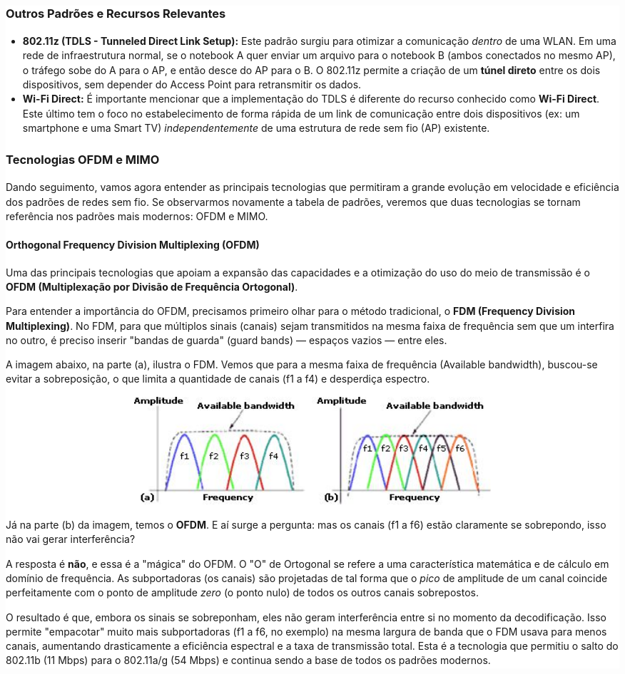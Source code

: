 ### Outros Padrões e Recursos Relevantes

- **802.11z (TDLS - Tunneled Direct Link Setup):** Este padrão surgiu para otimizar a comunicação _dentro_ de uma WLAN. Em uma rede de infraestrutura normal, se o notebook A quer enviar um arquivo para o notebook B (ambos conectados no mesmo AP), o tráfego sobe do A para o AP, e então desce do AP para o B. O 802.11z permite a criação de um **túnel direto** entre os dois dispositivos, sem depender do Access Point para retransmitir os dados.
- **Wi-Fi Direct:** É importante mencionar que a implementação do TDLS é diferente do recurso conhecido como **Wi-Fi Direct**. Este último tem o foco no estabelecimento de forma rápida de um link de comunicação entre dois dispositivos (ex: um smartphone e uma Smart TV) _independentemente_ de uma estrutura de rede sem fio (AP) existente.

### Tecnologias OFDM e MIMO

Dando seguimento, vamos agora entender as principais tecnologias que permitiram a grande evolução em velocidade e eficiência dos padrões de redes sem fio. Se observarmos novamente a tabela de padrões, veremos que duas tecnologias se tornam referência nos padrões mais modernos: OFDM e MIMO.

#### Orthogonal Frequency Division Multiplexing (OFDM)

Uma das principais tecnologias que apoiam a expansão das capacidades e a otimização do uso do meio de transmissão é o **OFDM (Multiplexação por Divisão de Frequência Ortogonal)**.

Para entender a importância do OFDM, precisamos primeiro olhar para o método tradicional, o **FDM (Frequency Division Multiplexing)**. No FDM, para que múltiplos sinais (canais) sejam transmitidos na mesma faixa de frequência sem que um interfira no outro, é preciso inserir "bandas de guarda" (guard bands) — espaços vazios — entre eles.

A imagem abaixo, na parte (a), ilustra o FDM. Vemos que para a mesma faixa de frequência (Available bandwidth), buscou-se evitar a sobreposição, o que limita a quantidade de canais (f1 a f4) e desperdiça espectro.

<div align="center">
<img width="500px" src="./img/09-ofdm.png">
</div>

Já na parte (b) da imagem, temos o **OFDM**. E aí surge a pergunta: mas os canais (f1 a f6) estão claramente se sobrepondo, isso não vai gerar interferência?

A resposta é **não**, e essa é a "mágica" do OFDM. O "O" de Ortogonal se refere a uma característica matemática e de cálculo em domínio de frequência. As subportadoras (os canais) são projetadas de tal forma que o _pico_ de amplitude de um canal coincide perfeitamente com o ponto de amplitude _zero_ (o ponto nulo) de todos os outros canais sobrepostos.

O resultado é que, embora os sinais se sobreponham, eles não geram interferência entre si no momento da decodificação. Isso permite "empacotar" muito mais subportadoras (f1 a f6, no exemplo) na mesma largura de banda que o FDM usava para menos canais, aumentando drasticamente a eficiência espectral e a taxa de transmissão total. Esta é a tecnologia que permitiu o salto do 802.11b (11 Mbps) para o 802.11a/g (54 Mbps) e continua sendo a base de todos os padrões modernos.
